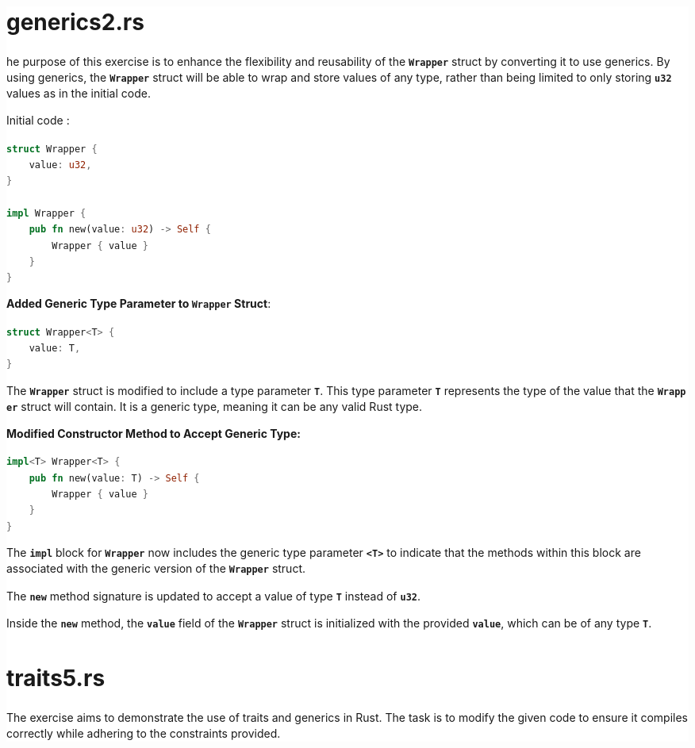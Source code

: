 # generics2.rs

he purpose of this exercise is to enhance the flexibility and reusability of the **`Wrapper`** struct by converting it to use generics. By using generics, the **`Wrapper`** struct will be able to wrap and store values of any type, rather than being limited to only storing **`u32`** values as in the initial code.

Initial code : 

```rust
struct Wrapper {
    value: u32,
}

impl Wrapper {
    pub fn new(value: u32) -> Self {
        Wrapper { value }
    }
}
```

**Added Generic Type Parameter to `Wrapper` Struct**: 

```rust
struct Wrapper<T> {
    value: T,
}
```

The **`Wrapper`** struct is modified to include a type parameter **`T`**. This type parameter **`T`** represents the type of the value that the **`Wrapper`** struct will contain. It is a generic type, meaning it can be any valid Rust type.

**Modified Constructor Method to Accept Generic Type:**

```rust
impl<T> Wrapper<T> {
    pub fn new(value: T) -> Self {
        Wrapper { value }
    }
}
```

The **`impl`** block for **`Wrapper`** now includes the generic type parameter **`<T>`** to indicate that the methods within this block are associated with the generic version of the **`Wrapper`** struct.

The **`new`** method signature is updated to accept a value of type **`T`** instead of **`u32`**.

Inside the **`new`** method, the **`value`** field of the **`Wrapper`** struct is initialized with the provided **`value`**, which can be of any type **`T`**.

# **traits5.rs**

The exercise aims to demonstrate the use of traits and generics in Rust. The task is to modify the given code to ensure it compiles correctly while adhering to the constraints provided.
